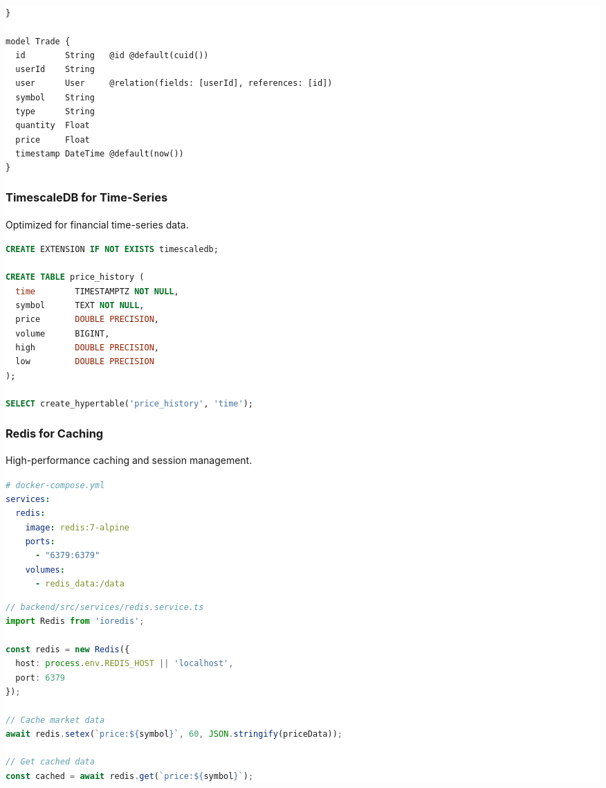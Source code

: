 ```prisma
}

model Trade {
  id        String   @id @default(cuid())
  userId    String
  user      User     @relation(fields: [userId], references: [id])
  symbol    String
  type      String
  quantity  Float
  price     Float
  timestamp DateTime @default(now())
}
```

### TimescaleDB for Time-Series
Optimized for financial time-series data.

```sql
CREATE EXTENSION IF NOT EXISTS timescaledb;

CREATE TABLE price_history (
  time        TIMESTAMPTZ NOT NULL,
  symbol      TEXT NOT NULL,
  price       DOUBLE PRECISION,
  volume      BIGINT,
  high        DOUBLE PRECISION,
  low         DOUBLE PRECISION
);

SELECT create_hypertable('price_history', 'time');
```

### Redis for Caching
High-performance caching and session management.

```yaml
# docker-compose.yml
services:
  redis:
    image: redis:7-alpine
    ports:
      - "6379:6379"
    volumes:
      - redis_data:/data
```

```typescript
// backend/src/services/redis.service.ts
import Redis from 'ioredis';

const redis = new Redis({
  host: process.env.REDIS_HOST || 'localhost',
  port: 6379
});

// Cache market data
await redis.setex(`price:${symbol}`, 60, JSON.stringify(priceData));

// Get cached data
const cached = await redis.get(`price:${symbol}`);
```
